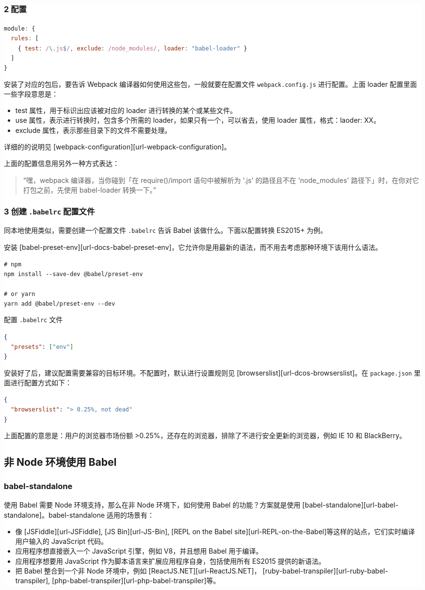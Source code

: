 ### 2 配置
```javascript
module: {
  rules: [
    { test: /\.js$/, exclude: /node_modules/, loader: "babel-loader" }
  ]
}
```
安装了对应的包后，要告诉 Webpack 编译器如何使用这些包，一般就要在配置文件 `webpack.config.js` 进行配置。上面 loader 配置里面一些字段意思是：
- test 属性，用于标识出应该被对应的 loader 进行转换的某个或某些文件。
- use 属性，表示进行转换时，包含多个所需的 loader，如果只有一个，可以省去，使用 loader 属性，格式：laoder: XX。
- exclude 属性，表示那些目录下的文件不需要处理。

详细的的说明见 [webpack-configuration][url-webpack-configuration]。

上面的配置信息用另外一种方式表达：

> “嘿，webpack 编译器，当你碰到「在 require()/import 语句中被解析为 '.js' 的路径且不在 'node_modules' 路径下」时，在你对它打包之前，先使用 babel-loader 转换一下。”

### 3 创建 `.babelrc` 配置文件
同本地使用类似，需要创建一个配置文件 `.babelrc` 告诉 Babel 该做什么。下面以配置转换 ES2015+ 为例。

安装 [babel-preset-env][url-docs-babel-preset-env]，它允许你是用最新的语法，而不用去考虑那种环境下该用什么语法。
```shell
# npm
npm install --save-dev @babel/preset-env

# or yarn
yarn add @babel/preset-env --dev
```
配置 `.babelrc` 文件
```json
{
  "presets": ["env"]
}
```
安装好了后，建议配置需要兼容的目标环境。不配置时，默认进行设置规则见 [browserslist][url-dcos-browserslist]。在 `package.json` 里面进行配置方式如下：
```json
{
  "browserslist": "> 0.25%, not dead"
}
```
上面配置的意思是：用户的浏览器市场份额 >0.25%，还存在的浏览器，排除了不进行安全更新的浏览器，例如 IE 10 和 BlackBerry。

## <a name="online"></a> 非 Node 环境使用 Babel
### babel-standalone
使用 Babel 需要 Node 环境支持，那么在非 Node 环境下，如何使用 Babel 的功能？方案就是使用 [babel-standalone][url-babel-standalone]。babel-standalone 适用的场景有：
- 像 [JSFiddle][url-JSFiddle], [JS Bin][url-JS-Bin], [REPL on the Babel site][url-REPL-on-the-Babel]等这样的站点，它们实时编译用户输入的 JavaScript 代码。
- 应用程序想直接嵌入一个 JavaScript 引擎，例如 V8，并且想用 Babel 用于编译。
- 应用程序想要用 JavaScript 作为脚本语言来扩展应用程序自身，包括使用所有 ES2015 提供的新语法。
- 把 Babel 整合到一个非 Node 环境中，例如 [ReactJS.NET][url-ReactJS.NET]， [ruby-babel-transpiler][url-ruby-babel-transpiler], [php-babel-transpiler][url-php-babel-transpiler]等。
